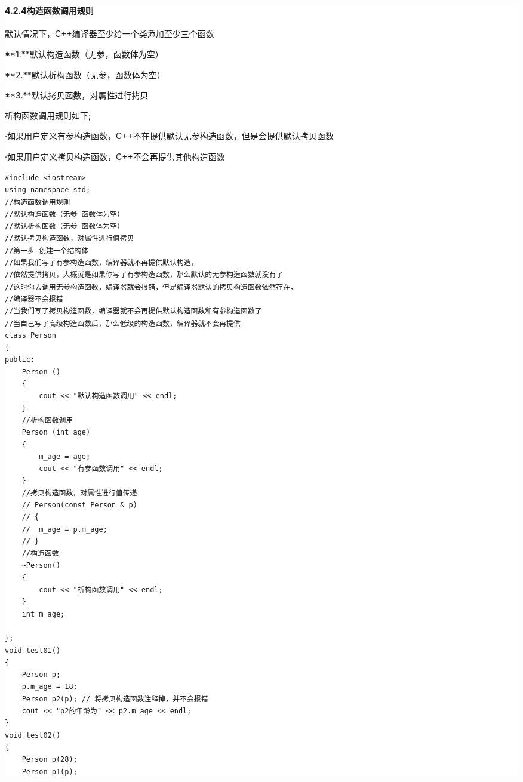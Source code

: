 #### 4.2.4构造函数调用规则

默认情况下，C++编译器至少给一个类添加至少三个函数

**1.**默认构造函数（无参，函数体为空）

**2.**默认析构函数（无参，函数体为空）

**3.**默认拷贝函数，对属性进行拷贝

析构函数调用规则如下;

·如果用户定义有参构造函数，C++不在提供默认无参构造函数，但是会提供默认拷贝函数

·如果用户定义拷贝构造函数，C++不会再提供其他构造函数

```
#include <iostream>
using namespace std;
//构造函数调用规则
//默认构造函数（无参 函数体为空）
//默认析构函数（无参 函数体为空）
//默认拷贝构造函数，对属性进行值拷贝
//第一步 创建一个结构体
//如果我们写了有参构造函数，编译器就不再提供默认构造，
//依然提供拷贝，大概就是如果你写了有参构造函数，那么默认的无参构造函数就没有了
//这时你去调用无参构造函数，编译器就会报错，但是编译器默认的拷贝构造函数依然存在，
//编译器不会报错
//当我们写了拷贝构造函数，编译器就不会再提供默认构造函数和有参构造函数了
//当自己写了高级构造函数后，那么低级的构造函数，编译器就不会再提供
class Person
{
public:
	Person ()
	{
		cout << "默认构造函数调用" << endl;
	}
	//析构函数调用
	Person (int age)
	{
		m_age = age;
		cout << "有参函数调用" << endl;
	}
	//拷贝构造函数，对属性进行值传递
	// Person(const Person & p)
	// {
	// 	m_age = p.m_age;
	// }
	//构造函数
	~Person()
	{
		cout << "析构函数调用" << endl;
	}
	int m_age;

};
void test01()
{
	Person p;
	p.m_age = 18;
	Person p2(p); // 将拷贝构造函数注释掉，并不会报错
	cout << "p2的年龄为" << p2.m_age << endl;
}
void test02()
{
	Person p(28);
	Person p1(p);
```